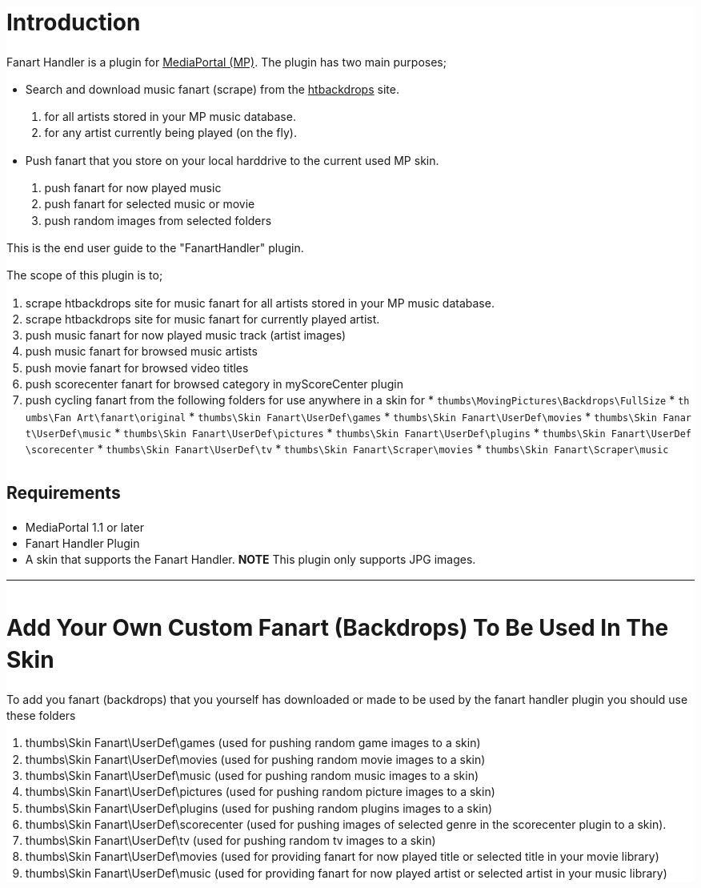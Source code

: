 

# Introduction #
Fanart Handler is a plugin for [MediaPortal (MP)](http://www.team-mediaportal.com/). The plugin has two main purposes;
  * Search and download music fanart (scrape) from the [htbackdrops](http://htbackdrops.com/) site.
    1. for all artists stored in your MP music database.
    1. for any artist currently being played (on the fly).

  * Push fanart that you store on your local harddrive to the current used MP skin.
    1. push fanart for now played music
    1. push fanart for selected music or movie
    1. push random images from selected folders

This is the end user guide to the "FanartHandler" plugin.

The scope of this plugin is to;
  1. scrape htbackdrops site for music fanart for all artists stored in your MP music database.
  1. scrape htbackdrops site for music fanart for currently played artist.
  1. push music fanart for now played music track (artist images)
  1. push music fanart for browsed music artists
  1. push movie fanart for browsed video titles
  1. push scorecenter fanart for browsed category in myScoreCenter plugin
  1. push cycling fanart from the following folders for use anywhere in a skin for
    * `thumbs\MovingPictures\Backdrops\FullSize`
    * `thumbs\Fan Art\fanart\original`
    * `thumbs\Skin Fanart\UserDef\games`
    * `thumbs\Skin Fanart\UserDef\movies`
    * `thumbs\Skin Fanart\UserDef\music`
    * `thumbs\Skin Fanart\UserDef\pictures`
    * `thumbs\Skin Fanart\UserDef\plugins`
    * `thumbs\Skin Fanart\UserDef\scorecenter`
    * `thumbs\Skin Fanart\UserDef\tv`
    * `thumbs\Skin Fanart\Scraper\movies`
    * `thumbs\Skin Fanart\Scraper\music`

## Requirements ##
  * MediaPortal 1.1 or later
  * Fanart Handler Plugin
  * A skin that supports the Fanart Handler.
**NOTE** This plugin only supports JPG images.


---


# Add Your Own Custom Fanart (Backdrops) To Be Used In The Skin #
To add you fanart (backdrops) that you yourself has downloaded or made to be used by the fanart handler plugin you should use these folders
  1. thumbs\Skin Fanart\UserDef\games (used for pushing random game images to a skin)
  1. thumbs\Skin Fanart\UserDef\movies (used for pushing random movie images to a skin)
  1. thumbs\Skin Fanart\UserDef\music (used for pushing random music images to a skin)
  1. thumbs\Skin Fanart\UserDef\pictures (used for pushing random picture images to a skin)
  1. thumbs\Skin Fanart\UserDef\plugins (used for pushing random plugins images to a skin)
  1. thumbs\Skin Fanart\UserDef\scorecenter (used for pushing images of selected genre in the scorecenter plugin to a skin).
  1. thumbs\Skin Fanart\UserDef\tv (used for pushing random tv images to a skin)
  1. thumbs\Skin Fanart\UserDef\movies (used for providing fanart for now played title or selected title in your movie library)
  1. thumbs\Skin Fanart\UserDef\music (used for providing fanart for now played artist or selected artist in your music library)
